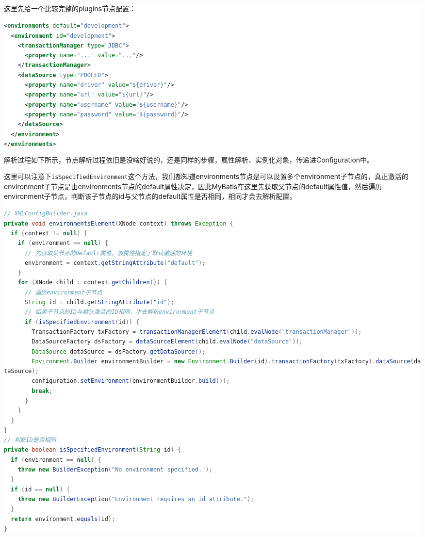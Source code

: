 这里先给一个比较完整的plugins节点配置：

```XML
<environments default="development">
  <environment id="development">
    <transactionManager type="JDBC">
      <property name="..." value="..."/>
    </transactionManager>
    <dataSource type="POOLED">
      <property name="driver" value="${driver}"/>
      <property name="url" value="${url}"/>
      <property name="username" value="${username}"/>
      <property name="password" value="${password}"/>
    </dataSource>
  </environment>
</environments>
```

解析过程如下所示，节点解析过程依旧是没啥好说的，还是同样的步骤，属性解析、实例化对象，传递进Configuration中。

这里可以注意下`isSpecifiedEnvironment`这个方法，我们都知道environments节点是可以设置多个environment子节点的，真正激活的environment子节点是由environments节点的default属性决定，因此MyBatis在这里先获取父节点的default属性值，然后遍历environment子节点，判断该子节点的id与父节点的default属性是否相同，相同才会去解析配置。

```Java
// XMLConfigBuilder.java
private void environmentsElement(XNode context) throws Exception {
  if (context != null) {
    if (environment == null) {
      // 先获取父节点的default属性，该属性指定了默认激活的环境
      environment = context.getStringAttribute("default");
    }
    for (XNode child : context.getChildren()) {
      // 遍历environment子节点
      String id = child.getStringAttribute("id");
      // 如果子节点的ID与默认激活的ID相同，才去解析environment子节点
      if (isSpecifiedEnvironment(id)) {
        TransactionFactory txFactory = transactionManagerElement(child.evalNode("transactionManager"));
        DataSourceFactory dsFactory = dataSourceElement(child.evalNode("dataSource"));
        DataSource dataSource = dsFactory.getDataSource();
        Environment.Builder environmentBuilder = new Environment.Builder(id).transactionFactory(txFactory).dataSource(dataSource);
        configuration.setEnvironment(environmentBuilder.build());
        break;
      }
    }
  }
}
// 判断ID是否相同
private boolean isSpecifiedEnvironment(String id) {
  if (environment == null) {
    throw new BuilderException("No environment specified.");
  }
  if (id == null) {
    throw new BuilderException("Environment requires an id attribute.");
  }
  return environment.equals(id);
}
```
